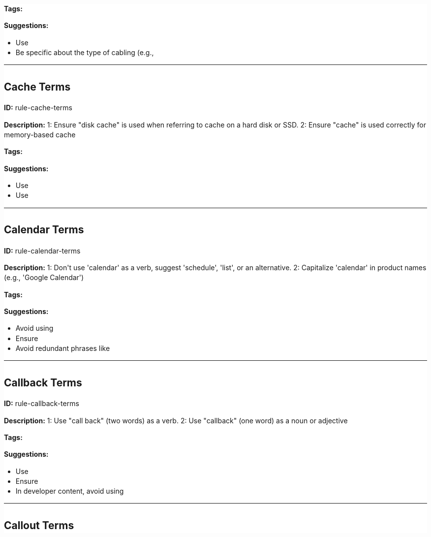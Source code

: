 **Tags:** 

**Suggestions:**
- Use 
- Be specific about the type of cabling (e.g., 

---

## Cache Terms

**ID:** rule-cache-terms

**Description:** 1: Ensure "disk cache" is used when referring to cache on a hard disk or SSD. 2: Ensure "cache" is used correctly for memory-based cache

**Tags:** 

**Suggestions:**
- Use 
- Use 

---

## Calendar Terms

**ID:** rule-calendar-terms

**Description:** 1: Don't use 'calendar' as a verb, suggest 'schedule', 'list', or an alternative. 2: Capitalize 'calendar' in product names (e.g., 'Google Calendar')

**Tags:** 

**Suggestions:**
- Avoid using 
- Ensure 
- Avoid redundant phrases like 

---

## Callback Terms

**ID:** rule-callback-terms

**Description:** 1: Use "call back" (two words) as a verb. 2: Use "callback" (one word) as a noun or adjective

**Tags:** 

**Suggestions:**
- Use 
- Ensure 
- In developer content, avoid using 

---

## Callout Terms
